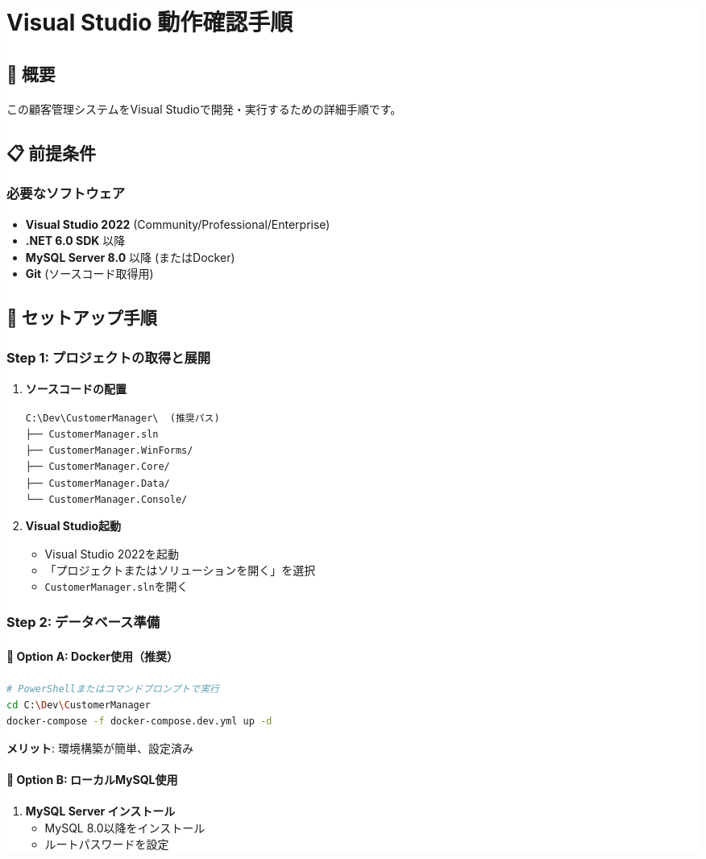 # Visual Studio 動作確認手順

## 🎯 概要

この顧客管理システムをVisual Studioで開発・実行するための詳細手順です。

## 📋 前提条件

### 必要なソフトウェア
- **Visual Studio 2022** (Community/Professional/Enterprise)
- **.NET 6.0 SDK** 以降
- **MySQL Server 8.0** 以降 (またはDocker)
- **Git** (ソースコード取得用)

## 🚀 セットアップ手順

### Step 1: プロジェクトの取得と展開

1. **ソースコードの配置**
   ```
   C:\Dev\CustomerManager\  (推奨パス)
   ├── CustomerManager.sln
   ├── CustomerManager.WinForms/
   ├── CustomerManager.Core/
   ├── CustomerManager.Data/
   └── CustomerManager.Console/
   ```

2. **Visual Studio起動**
   - Visual Studio 2022を起動
   - 「プロジェクトまたはソリューションを開く」を選択
   - `CustomerManager.sln`を開く

### Step 2: データベース準備

#### 🐳 Option A: Docker使用（推奨）

```bash
# PowerShellまたはコマンドプロンプトで実行
cd C:\Dev\CustomerManager
docker-compose -f docker-compose.dev.yml up -d
```

**メリット**: 環境構築が簡単、設定済み

#### 💾 Option B: ローカルMySQL使用

1. **MySQL Server インストール**
   - MySQL 8.0以降をインストール
   - ルートパスワードを設定
